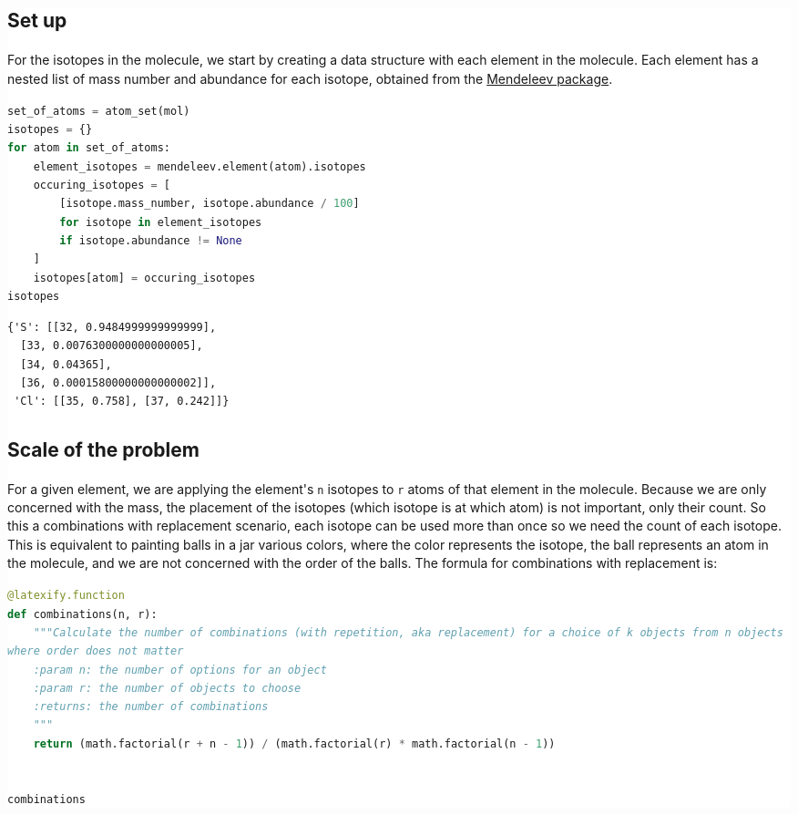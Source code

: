 ## Set up

For the isotopes in the molecule, we start by creating a data structure with each element in the molecule. Each element has a nested list of mass number and abundance for each isotope, obtained from the [Mendeleev package](https://pypi.org/project/mendeleev/).


```python
set_of_atoms = atom_set(mol)
isotopes = {}
for atom in set_of_atoms:
    element_isotopes = mendeleev.element(atom).isotopes
    occuring_isotopes = [
        [isotope.mass_number, isotope.abundance / 100]
        for isotope in element_isotopes
        if isotope.abundance != None
    ]
    isotopes[atom] = occuring_isotopes
isotopes
```




    {'S': [[32, 0.9484999999999999],
      [33, 0.0076300000000000005],
      [34, 0.04365],
      [36, 0.00015800000000000002]],
     'Cl': [[35, 0.758], [37, 0.242]]}



## Scale of the problem

For a given element, we are applying the element's `n` isotopes to `r` atoms of that element in the molecule. Because we are only concerned with the mass, the placement of the isotopes (which isotope is at which atom) is not important, only their count. So this a combinations with replacement scenario, each isotope can be used more than once so we need the count of each isotope. This is equivalent to painting balls in a jar various colors, where the color represents the isotope, the ball represents an atom in the molecule, and we are not concerned with the order of the balls. The formula for combinations with replacement is:


```python
@latexify.function
def combinations(n, r):
    """Calculate the number of combinations (with repetition, aka replacement) for a choice of k objects from n objects where order does not matter
    :param n: the number of options for an object
    :param r: the number of objects to choose
    :returns: the number of combinations
    """
    return (math.factorial(r + n - 1)) / (math.factorial(r) * math.factorial(n - 1))


combinations
```
